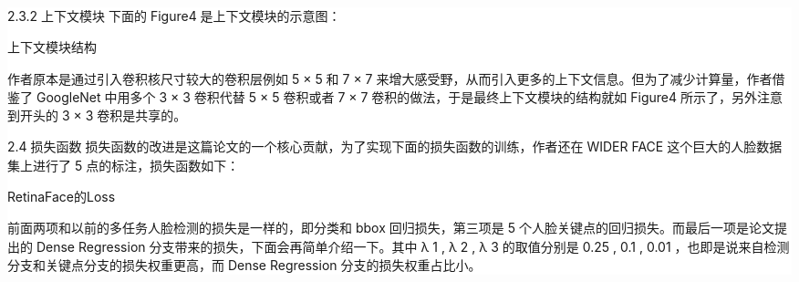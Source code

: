 2.3.2 上下文模块 
下面的 Figure4 是上下文模块的示意图：

上下文模块结构

作者原本是通过引入卷积核尺寸较大的卷积层例如
5
×
5
 和
7
×
7
 来增大感受野，从而引入更多的上下文信息。但为了减少计算量，作者借鉴了 GoogleNet 中用多个
3
×
3
 卷积代替
5
×
5
 卷积或者
7
×
7
 卷积的做法，于是最终上下文模块的结构就如 Figure4 所示了，另外注意到开头的
3
×
3
 卷积是共享的。

2.4 损失函数 
损失函数的改进是这篇论文的一个核心贡献，为了实现下面的损失函数的训练，作者还在 WIDER FACE 这个巨大的人脸数据集上进行了 5 点的标注，损失函数如下：

RetinaFace的Loss

前面两项和以前的多任务人脸检测的损失是一样的，即分类和 bbox 回归损失，第三项是
5
 个人脸关键点的回归损失。而最后一项是论文提出的 Dense Regression 分支带来的损失，下面会再简单介绍一下。其中
λ
1
,
λ
2
,
λ
3
 的取值分别是
0.25
,
0.1
,
0.01
，也即是说来自检测分支和关键点分支的损失权重更高，而 Dense Regression 分支的损失权重占比小。
